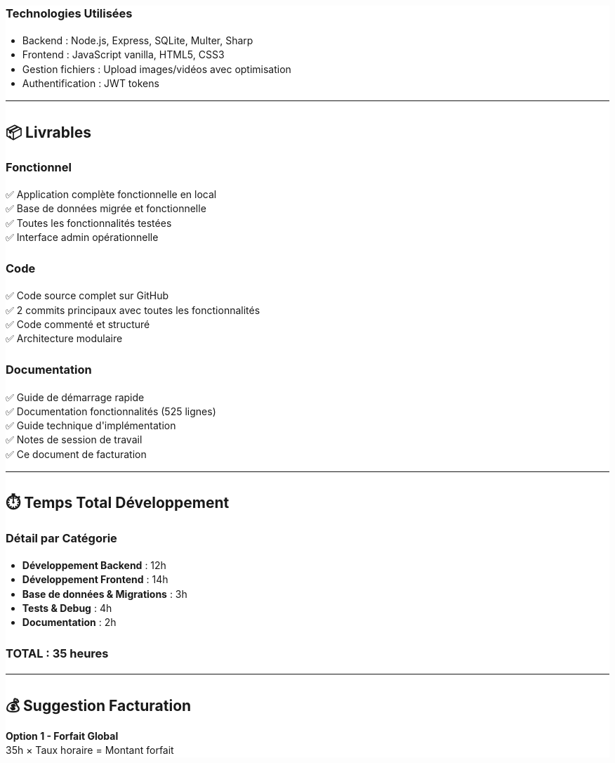 ### Technologies Utilisées
- Backend : Node.js, Express, SQLite, Multer, Sharp
- Frontend : JavaScript vanilla, HTML5, CSS3
- Gestion fichiers : Upload images/vidéos avec optimisation
- Authentification : JWT tokens

---

## 📦 Livrables

### Fonctionnel
✅ Application complète fonctionnelle en local  
✅ Base de données migrée et fonctionnelle  
✅ Toutes les fonctionnalités testées  
✅ Interface admin opérationnelle

### Code
✅ Code source complet sur GitHub  
✅ 2 commits principaux avec toutes les fonctionnalités  
✅ Code commenté et structuré  
✅ Architecture modulaire

### Documentation
✅ Guide de démarrage rapide  
✅ Documentation fonctionnalités (525 lignes)  
✅ Guide technique d'implémentation  
✅ Notes de session de travail  
✅ Ce document de facturation

---

## ⏱️ Temps Total Développement

### Détail par Catégorie
- **Développement Backend** : 12h
- **Développement Frontend** : 14h
- **Base de données & Migrations** : 3h
- **Tests & Debug** : 4h
- **Documentation** : 2h

### **TOTAL : 35 heures**

---

## 💰 Suggestion Facturation

**Option 1 - Forfait Global**  
35h × Taux horaire = Montant forfait
